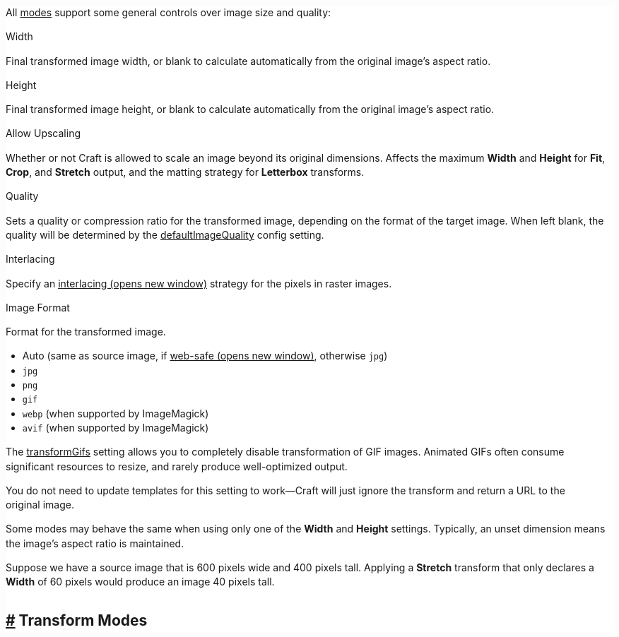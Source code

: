 All [modes](https://craftcms.com/docs/5.x/development/image-transforms.html#transform-modes) support some general controls over image size and quality:

Width

Final transformed image width, or blank to calculate automatically from the original image’s aspect ratio.

Height

Final transformed image height, or blank to calculate automatically from the original image’s aspect ratio.

Allow Upscaling

Whether or not Craft is allowed to scale an image beyond its original dimensions. Affects the maximum **Width** and **Height** for **Fit**, **Crop**, and **Stretch** output, and the matting strategy for **Letterbox** transforms.

Quality

Sets a quality or compression ratio for the transformed image, depending on the format of the target image. When left blank, the quality will be determined by the [defaultImageQuality](https://craftcms.com/docs/5.x/reference/config/general#defaultimagequality) config setting.

Interlacing

Specify an [interlacing (opens new window)](https://en.wikipedia.org/wiki/Interlacing_(bitmaps)) strategy for the pixels in raster images.

Image Format

Format for the transformed image.

*   Auto (same as source image, if [web-safe (opens new window)](https://docs.craftcms.com/api/v5/craft-helpers-image.html#method-websafeformats), otherwise `jpg`)
*   `jpg`
*   `png`
*   `gif`
*   `webp` (when supported by ImageMagick)
*   `avif` (when supported by ImageMagick)

The [transformGifs](https://craftcms.com/docs/5.x/reference/config/general#transformgifs) setting allows you to completely disable transformation of GIF images. Animated GIFs often consume significant resources to resize, and rarely produce well-optimized output.

You do not need to update templates for this setting to work—Craft will just ignore the transform and return a URL to the original image.

Some modes may behave the same when using only one of the **Width** and **Height** settings. Typically, an unset dimension means the image’s aspect ratio is maintained.

Suppose we have a source image that is 600 pixels wide and 400 pixels tall. Applying a **Stretch** transform that only declares a **Width** of 60 pixels would produce an image 40 pixels tall.

[#](https://craftcms.com/docs/5.x/development/image-transforms.html#transform-modes) Transform Modes
----------------------------------------------------------------------------------------------------
